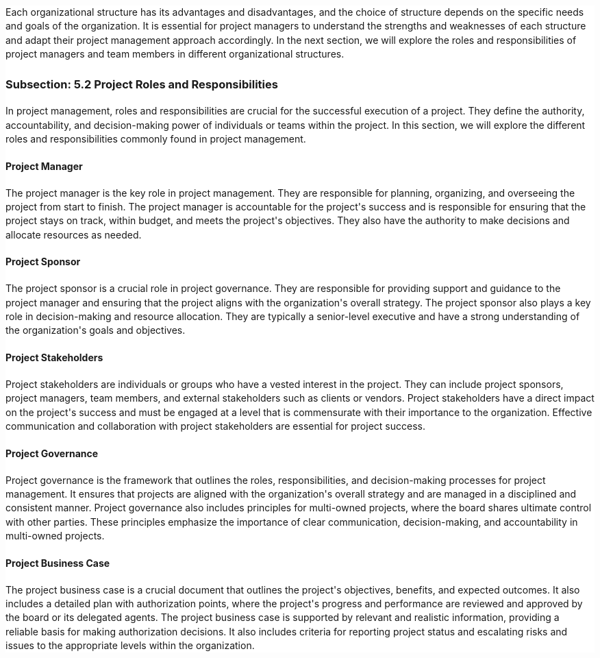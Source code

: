 Each organizational structure has its advantages and disadvantages, and the choice of structure depends on the specific needs and goals of the organization. It is essential for project managers to understand the strengths and weaknesses of each structure and adapt their project management approach accordingly. In the next section, we will explore the roles and responsibilities of project managers and team members in different organizational structures.





### Subsection: 5.2 Project Roles and Responsibilities

In project management, roles and responsibilities are crucial for the successful execution of a project. They define the authority, accountability, and decision-making power of individuals or teams within the project. In this section, we will explore the different roles and responsibilities commonly found in project management.

#### Project Manager

The project manager is the key role in project management. They are responsible for planning, organizing, and overseeing the project from start to finish. The project manager is accountable for the project's success and is responsible for ensuring that the project stays on track, within budget, and meets the project's objectives. They also have the authority to make decisions and allocate resources as needed.

#### Project Sponsor

The project sponsor is a crucial role in project governance. They are responsible for providing support and guidance to the project manager and ensuring that the project aligns with the organization's overall strategy. The project sponsor also plays a key role in decision-making and resource allocation. They are typically a senior-level executive and have a strong understanding of the organization's goals and objectives.

#### Project Stakeholders

Project stakeholders are individuals or groups who have a vested interest in the project. They can include project sponsors, project managers, team members, and external stakeholders such as clients or vendors. Project stakeholders have a direct impact on the project's success and must be engaged at a level that is commensurate with their importance to the organization. Effective communication and collaboration with project stakeholders are essential for project success.

#### Project Governance

Project governance is the framework that outlines the roles, responsibilities, and decision-making processes for project management. It ensures that projects are aligned with the organization's overall strategy and are managed in a disciplined and consistent manner. Project governance also includes principles for multi-owned projects, where the board shares ultimate control with other parties. These principles emphasize the importance of clear communication, decision-making, and accountability in multi-owned projects.

#### Project Business Case

The project business case is a crucial document that outlines the project's objectives, benefits, and expected outcomes. It also includes a detailed plan with authorization points, where the project's progress and performance are reviewed and approved by the board or its delegated agents. The project business case is supported by relevant and realistic information, providing a reliable basis for making authorization decisions. It also includes criteria for reporting project status and escalating risks and issues to the appropriate levels within the organization.
